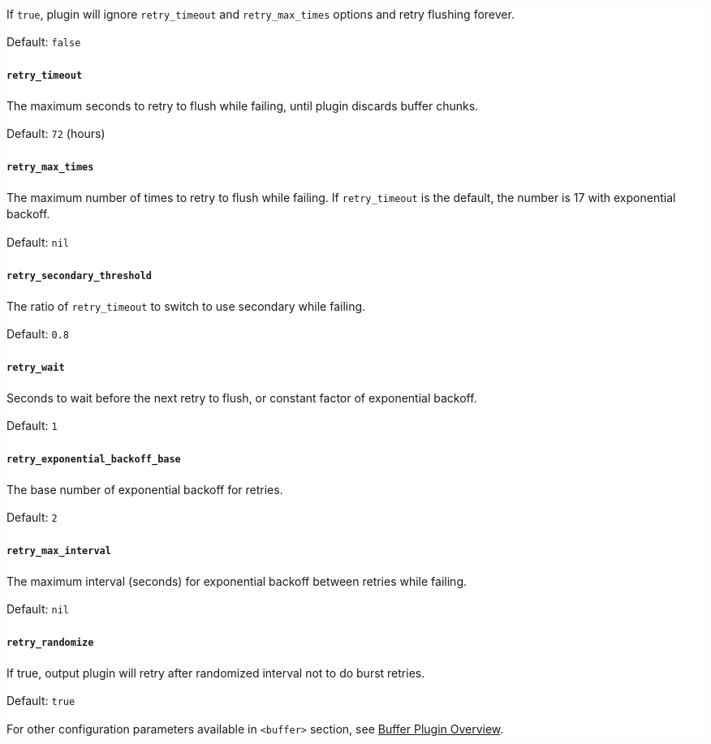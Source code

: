 If `true`, plugin will ignore `retry_timeout` and `retry_max_times` options
and retry flushing forever.

Default: `false`


#### `retry_timeout`

The maximum seconds to retry to flush while failing, until plugin
discards buffer chunks.

Default: `72` (hours)


#### `retry_max_times`

The maximum number of times to retry to flush while failing. If `retry_timeout`
is the default, the number is 17 with exponential backoff.

Default: `nil`


#### `retry_secondary_threshold`

The ratio of `retry_timeout` to switch to use secondary while failing.

Default: `0.8`


#### `retry_wait`

Seconds to wait before the next retry to flush, or constant factor of
exponential backoff.

Default: `1`


#### `retry_exponential_backoff_base`

The base number of exponential backoff for retries.

Default: `2`


#### `retry_max_interval`

The maximum interval (seconds) for exponential backoff between retries while
failing.

Default: `nil`


#### `retry_randomize`

If true, output plugin will retry after randomized interval not to do
burst retries.

Default: `true`

For other configuration parameters available in `<buffer>` section, see
[Buffer Plugin Overview](/plugins/buffer/README.md).
